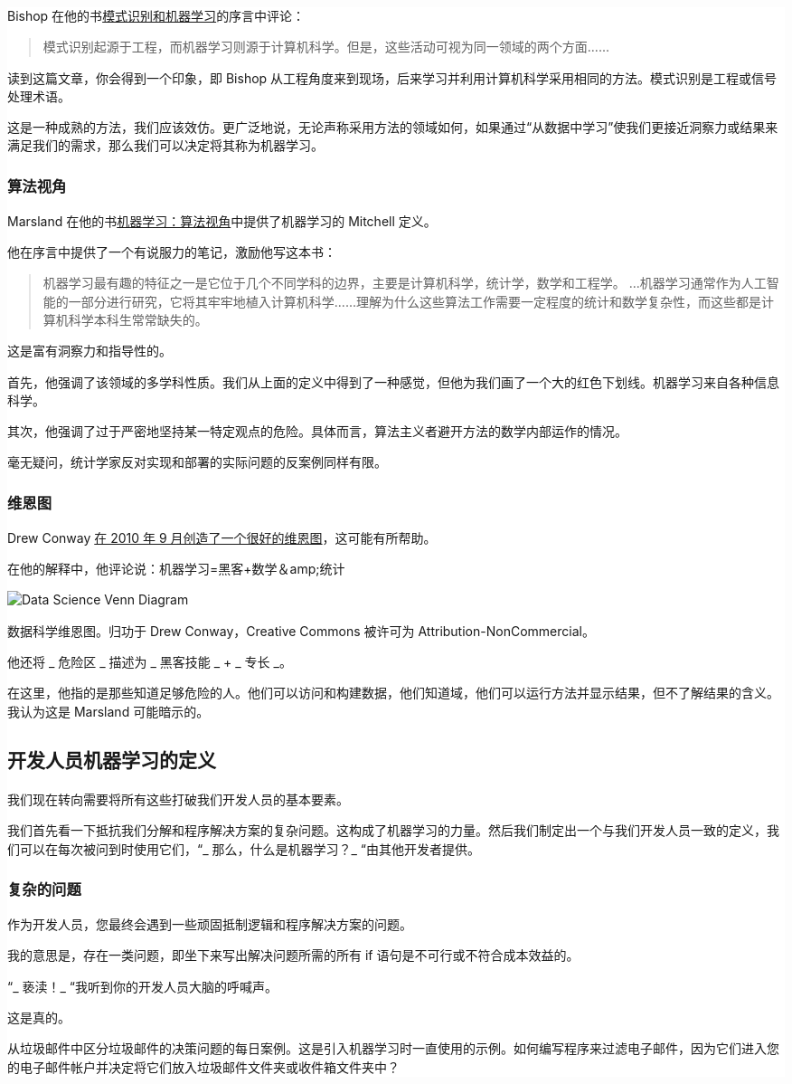 Bishop 在他的书[模式识别和机器学习](http://www.amazon.com/dp/0387310738?tag=inspiredalgor-20)的序言中评论：

> 模式识别起源于工程，而机器学习则源于计算机科学。但是，这些活动可视为同一领域的两个方面......

读到这篇文章，你会得到一个印象，即 Bishop 从工程角度来到现场，后来学习并利用计算机科学采用相同的方法。模式识别是工程或信号处理术语。

这是一种成熟的方法，我们应该效仿。更广泛地说，无论声称采用方法的领域如何，如果通过“从数据中学习”使我们更接近洞察力或结果来满足我们的需求，那么我们可以决定将其称为机器学习。

### 算法视角

Marsland 在他的书[机器学习：算法视角](http://www.amazon.com/dp/B005H6YE18?tag=inspiredalgor-20)中提供了机器学习的 Mitchell 定义。

他在序言中提供了一个有说服力的笔记，激励他写这本书：

> 机器学习最有趣的特征之一是它位于几个不同学科的边界，主要是计算机科学，统计学，数学和工程学。 ...机器学习通常作为人工智能的一部分进行研究，它将其牢牢地植入计算机科学......理解为什么这些算法工作需要一定程度的统计和数学复杂性，而这些都是计算机科学本科生常常缺失的。

这是富有洞察力和指导性的。

首先，他强调了该领域的多学科性质。我们从上面的定义中得到了一种感觉，但他为我们画了一个大的红色下划线。机器学习来自各种信息科学。

其次，他强调了过于严密地坚持某一特定观点的危险。具体而言，算法主义者避开方法的数学内部运作的情况。

毫无疑问，统计学家反对实现和部署的实际问题的反案例同样有限。

### 维恩图

Drew Conway [在 2010 年 9 月创造了一个很好的维恩图](http://drewconway.com/zia/2013/3/26/the-data-science-venn-diagram)，这可能有所帮助。

在他的解释中，他评论说：机器学习=黑客+数学＆amp;统计

![Data Science Venn Diagram](https://3qeqpr26caki16dnhd19sv6by6v-wpengine.netdna-ssl.com/wp-content/uploads/2013/11/Data_Science_VD.png)

数据科学维恩图。归功于 Drew Conway，Creative Commons 被许可为 Attribution-NonCommercial。

他还将 _ 危险区 _ 描述为 _ 黑客技能 _ + _ 专长 _。

在这里，他指的是那些知道足够危险的人。他们可以访问和构建数据，他们知道域，他们可以运行方法并显示结果，但不了解结果的含义。我认为这是 Marsland 可能暗示的。

## 开发人员机器学习的定义

我们现在转向需要将所有这些打破我们开发人员的基本要素。

我们首先看一下抵抗我们分解和程序解决方案的复杂问题。这构成了机器学习的力量。然后我们制定出一个与我们开发人员一致的定义，我们可以在每次被问到时使用它们，“_ 那么，什么是机器学习？_ “由其他开发者提供。

### 复杂的问题

作为开发人员，您最终会遇到一些顽固抵制逻辑和程序解决方案的问题。

我的意思是，存在一类问题，即坐下来写出解决问题所需的所有 if 语句是不可行或不符合成本效益的。

“_ 亵渎！_ “我听到你的开发人员大脑的呼喊声。

这是真的。

从垃圾邮件中区分垃圾邮件的决策问题的每日案例。这是引入机器学习时一直使用的示例。如何编写程序来过滤电子邮件，因为它们进入您的电子邮件帐户并决定将它们放入垃圾邮件文件夹或收件箱文件夹中？
